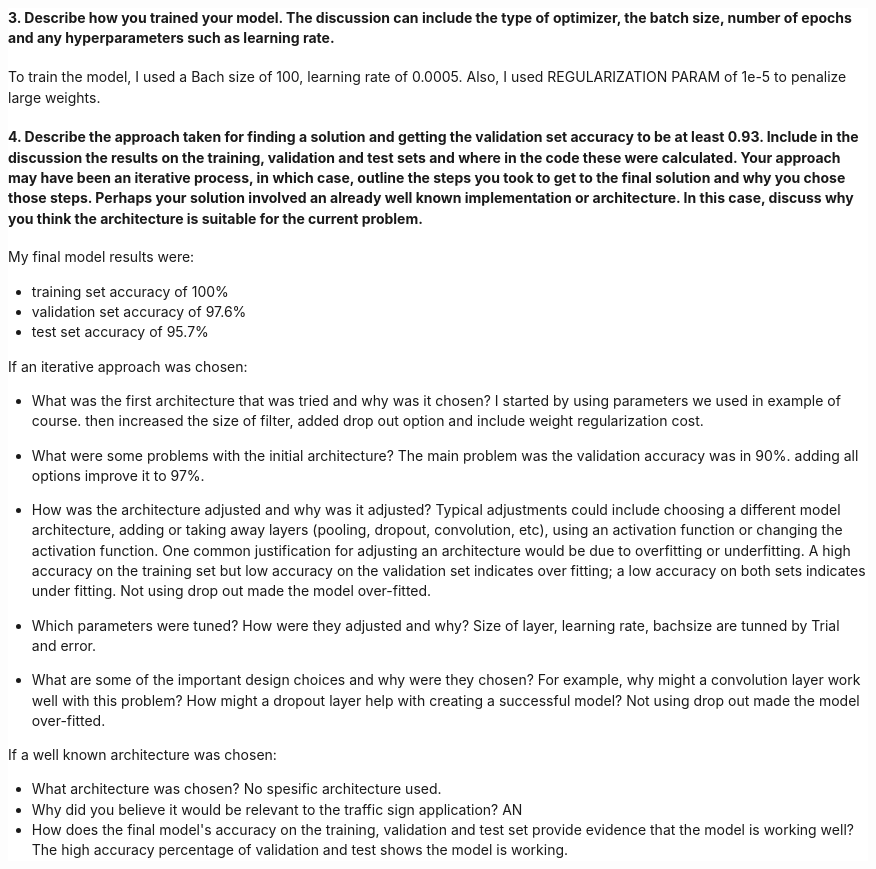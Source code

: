 

#### 3. Describe how you trained your model. The discussion can include the type of optimizer, the batch size, number of epochs and any hyperparameters such as learning rate.

To train the model, I used a Bach size of 100, learning rate of 0.0005. Also, I used REGULARIZATION PARAM of 1e-5 to penalize large weights.

#### 4. Describe the approach taken for finding a solution and getting the validation set accuracy to be at least 0.93. Include in the discussion the results on the training, validation and test sets and where in the code these were calculated. Your approach may have been an iterative process, in which case, outline the steps you took to get to the final solution and why you chose those steps. Perhaps your solution involved an already well known implementation or architecture. In this case, discuss why you think the architecture is suitable for the current problem.

My final model results were:
* training set accuracy of 100%
* validation set accuracy of 97.6% 
* test set accuracy of 95.7%

If an iterative approach was chosen:
* What was the first architecture that was tried and why was it chosen?
 I started by using parameters we used in example of course. then increased the size of filter, added drop out option and include weight regularization cost.
 
* What were some problems with the initial architecture?
The main problem was the validation accuracy was in 90%. adding all options improve it to 97%.

* How was the architecture adjusted and why was it adjusted? Typical adjustments could include choosing a different model architecture, adding or taking away layers (pooling, dropout, convolution, etc), using an activation function or changing the activation function. One common justification for adjusting an architecture would be due to overfitting or underfitting. A high accuracy on the training set but low accuracy on the validation set indicates over fitting; a low accuracy on both sets indicates under fitting.
Not using drop out made the model over-fitted.

* Which parameters were tuned? How were they adjusted and why?
Size of layer, learning rate, bachsize are tunned by Trial and error.

* What are some of the important design choices and why were they chosen? For example, why might a convolution layer work well with this problem? How might a dropout layer help with creating a successful model?
Not using drop out made the model over-fitted.

If a well known architecture was chosen:
* What architecture was chosen? No spesific architecture used.
* Why did you believe it would be relevant to the traffic sign application? AN
* How does the final model's accuracy on the training, validation and test set provide evidence that the model is working well?
 The high accuracy percentage of validation and test shows the model is working.
